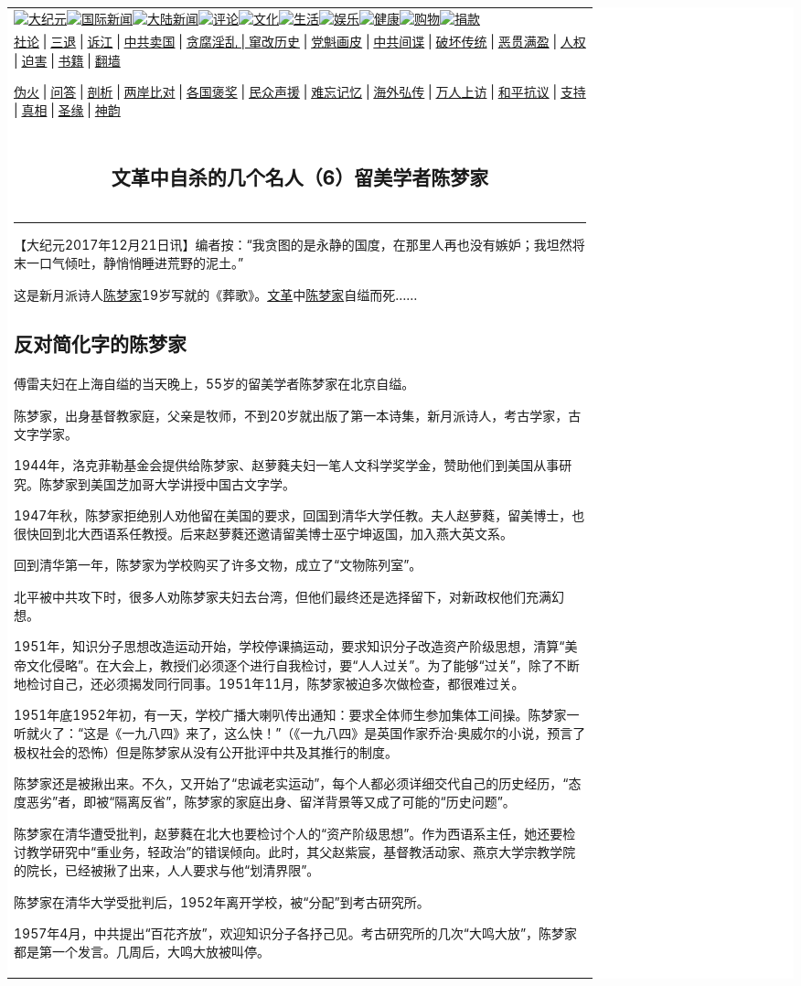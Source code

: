<a name="1" id="1" target="_blank"></a><span id="1"></span>
<table border="0"><tr><td colspan="2" VALIGN=TOP><a href="https://github.com/asdfgt5/djy/blob/master/gb/nsc413.md#1"><img src="https://raw.githubusercontent.com/asdfgt5/1/master/t/djy/1.jpg" title="大纪元"></a><a href="https://github.com/asdfgt5/djy/blob/master/gb/n24hr.md#1"><img src="https://raw.githubusercontent.com/asdfgt5/1/master/t/djy/3.jpg" title="国际新闻"></a><a href="https://github.com/asdfgt5/djy/blob/master/gb/nsc413.md#1"><img src="https://raw.githubusercontent.com/asdfgt5/1/master/t/djy/4.jpg" title="大陆新闻"></a><a href="https://github.com/asdfgt5/djy/blob/master/gb/news392.md#1"><img src="https://raw.githubusercontent.com/asdfgt5/1/master/t/djy/5.jpg" title="评论"></a><a href="https://github.com/asdfgt5/djy/blob/master/gb/news2007.md#1"><img src="https://raw.githubusercontent.com/asdfgt5/1/master/t/djy/6.jpg" title="文化"></a><a href="https://github.com/asdfgt5/djy/blob/master/gb/news2008.md#1"><img src="https://raw.githubusercontent.com/asdfgt5/1/master/t/djy/7.jpg" title="生活"></a><a href="https://github.com/asdfgt5/djy/blob/master/gb/ncyule.md#1"><img src="https://raw.githubusercontent.com/asdfgt5/1/master/t/djy/8.jpg" title="娱乐"></a><a href="https://github.com/asdfgt5/djy/blob/master/gb/nsc1002.md#1"><img src="https://raw.githubusercontent.com/asdfgt5/1/master/t/djy/9.jpg" title="健康"><a href="https://www.youlucky.com"><img src="https://raw.githubusercontent.com/asdfgt5/1/master/t/djy/10.jpg" title="购物"></a><a href="https://www.supportepoch.org/donation?utm_medium=epochtimes&utm_source=referral&utm_campaign=donate_button_djyhomepage"><img src="https://raw.githubusercontent.com/asdfgt5/1/master/t/djy/12.jpg" title="捐款"></a></td></tr>
<tr><td colspan="2" VALIGN=TOP><a target="_blank" href="https://git.io/fjCRf">社论</a> | <a target="_blank" href="https://github.com/asdfgt5/djy/blob/master/gb/nf5657.md#1">三退</a> | <a target="_blank" href="https://github.com/asdfgt5/djy/blob/master/gb/nf6123.md#1">诉江</a> | <a target="_blank" href="https://github.com/asdfgt5/djy/blob/master/gb/nf1176117.md#1">中共卖国</a> | <a target="_blank" href="https://github.com/asdfgt5/djy/blob/master/gb/nf5773.md#1">贪腐淫乱 | <a target="_blank" href="https://github.com/asdfgt5/djy/blob/master/gb/nf1176115.md#1">窜改历史</a> | <a target="_blank" href="https://github.com/asdfgt5/djy/blob/master/gb/nf1176107.md#1">党魁画皮</a> | <a target="_blank" href="https://github.com/asdfgt5/djy/blob/master/gb/nf1320400.md#1">中共间谍</a> | <a target="_blank" href="https://github.com/asdfgt5/djy/blob/master/gb/nf1176114.md#1">破坏传统</a> | <a target="_blank" href="https://github.com/asdfgt5/djy/blob/master/gb/nf5287.md#1">恶贯满盈</a> | <a target="_blank" href="https://github.com/asdfgt5/djy/blob/master/gb/ncid278.md#1">人权</a> | <a target="_blank" href="https://github.com/asdfgt5/djy/blob/master/gb/nf1176111.md#1">迫害</a> | <a target="_blank" href="https://github.com/asdfgt5/djy/blob/master/gb/nf1235328.md#1">书籍</a> | <a target="_blank" href="https://github.com/asdfgt5/fq/blob/master/README.md?zsrh#1">翻墙</a></p><p><a target="_blank" href="https://github.com/asdfgt5/djy/blob/master/gb/nf5562.md#1">伪火</a> | <a target="_blank" href="https://github.com/asdfgt5/djy/blob/master/gb/nf4378.md#1">问答</a> | <a target="_blank" href="https://github.com/asdfgt5/djy/blob/master/gb/nf5792.md#1">剖析</a> | <a target="_blank" href="https://github.com/asdfgt5/djy/blob/master/gb/nf5735.md#1">两岸比对</a> | <a target="_blank" href="https://github.com/asdfgt5/djy/blob/master/gb/nf6119.md#1">各国褒奖</a> | <a target="_blank" href="https://github.com/asdfgt5/djy/blob/master/gb/nf6120.md#1">民众声援</a> | <a target="_blank" href="https://github.com/asdfgt5/djy/blob/master/gb/nf1188594.md#1">难忘记忆</a> | <a target="_blank" href="https://github.com/asdfgt5/djy/blob/master/gb/nf3180.md#1">海外弘传</a> | <a target="_blank" href="https://github.com/asdfgt5/djy/blob/master/gb/nf5410.md#1">万人上访</a> | <a target="_blank" href="https://github.com/asdfgt5/ntdtv/blob/master/gb/prog1530_1.md#1">和平抗议</a> | <a target="_blank" href="https://github.com/asdfgt5/djy/blob/master/gb/nf4386.md#1">支持</a> | <a target="_blank" href="https://github.com/asdfgt5/djy/blob/master/gb/nf4389.md#1">真相</a> | <a target="_blank" href="https://github.com/asdfgt5/djy/blob/master/gb/nf5790.md#1">圣缘</a> | <a target="_blank" href="https://github.com/asdfgt5/djy/blob/master/gb/nf4786.md#1">神韵</a></td></tr>
<tr><td VALIGN=TOP width="626"><h2 align=center>文革中自杀的几个名人（6）留美学者陈梦家</h2>

<h6></h6>
<hr>
<p>【大纪元2017年12月21日讯】编者按：“我贪图的是永静的国度，在那里人再也没有嫉妒；我坦然将末一口气倾吐，静悄悄睡进荒野的泥土。”</p>
<p>这是新月派诗人<a href="https://github.com/asdfgt5/djy/blob/master/gb/tag/%E9%99%88%E6%A2%A6%E5%AE%B6.md">陈梦家</a>19岁写就的《葬歌》。<a href="https://github.com/asdfgt5/djy/blob/master/gb/tag/%E6%96%87%E9%9D%A9.md">文革</a>中<a href="https://github.com/asdfgt5/djy/blob/master/gb/tag/%E9%99%88%E6%A2%A6%E5%AE%B6.md">陈梦家</a>自缢而死……</p>
<h2><strong>反对简化字的陈梦家</strong></h2>
<p>傅雷夫妇在上海自缢的当天晚上，55岁的留美学者陈梦家在北京自缢。</p>
<p>陈梦家，出身基督教家庭，父亲是牧师，不到20岁就出版了第一本诗集，新月派诗人，考古学家，古文字学家。</p>
<p>1944年，洛克菲勒基金会提供给陈梦家、赵萝蕤夫妇一笔人文科学奖学金，赞助他们到美国从事研究。陈梦家到美国芝加哥大学讲授中国古文字学。</p>
<p>1947年秋，陈梦家拒绝别人劝他留在美国的要求，回国到清华大学任教。夫人赵萝蕤，留美博士，也很快回到北大西语系任教授。后来赵萝蕤还邀请留美博士巫宁坤返国，加入燕大英文系。</p>
<p>回到清华第一年，陈梦家为学校购买了许多文物，成立了“文物陈列室”。</p>
<p>北平被中共攻下时，很多人劝陈梦家夫妇去台湾，但他们最终还是选择留下，对新政权他们充满幻想。</p>
<p>1951年，知识分子思想改造运动开始，学校停课搞运动，要求知识分子改造资产阶级思想，清算“美帝文化侵略”。在大会上，教授们必须逐个进行自我检讨，要“人人过关”。为了能够“过关”，除了不断地检讨自己，还必须揭发同行同事。1951年11月，陈梦家被迫多次做检查，都很难过关。</p>
<p>1951年底1952年初，有一天，学校广播大喇叭传出通知：要求全体师生参加集体工间操。陈梦家一听就火了：“这是《一九八四》来了，这么快！”（《一九八四》是英国作家乔治·奥威尔的小说，预言了极权社会的恐怖）但是陈梦家从没有公开批评中共及其推行的制度。</p>
<p>陈梦家还是被揪出来。不久，又开始了“忠诚老实运动”，每个人都必须详细交代自己的历史经历，“态度恶劣”者，即被“隔离反省”，陈梦家的家庭出身、留洋背景等又成了可能的“历史问题”。</p>
<p>陈梦家在清华遭受批判，赵萝蕤在北大也要检讨个人的“资产阶级思想”。作为西语系主任，她还要检讨教学研究中“重业务，轻政治”的错误倾向。此时，其父赵紫宸，基督教活动家、燕京大学宗教学院的院长，已经被揪了出来，人人要求与他“划清界限”。</p>
<p>陈梦家在清华大学受批判后，1952年离开学校，被“分配”到考古研究所。</p>
<p>1957年4月，中共提出“百花齐放”，欢迎知识分子各抒己见。考古研究所的几次“大鸣大放”，陈梦家都是第一个发言。几周后，大鸣大放被叫停。</p>